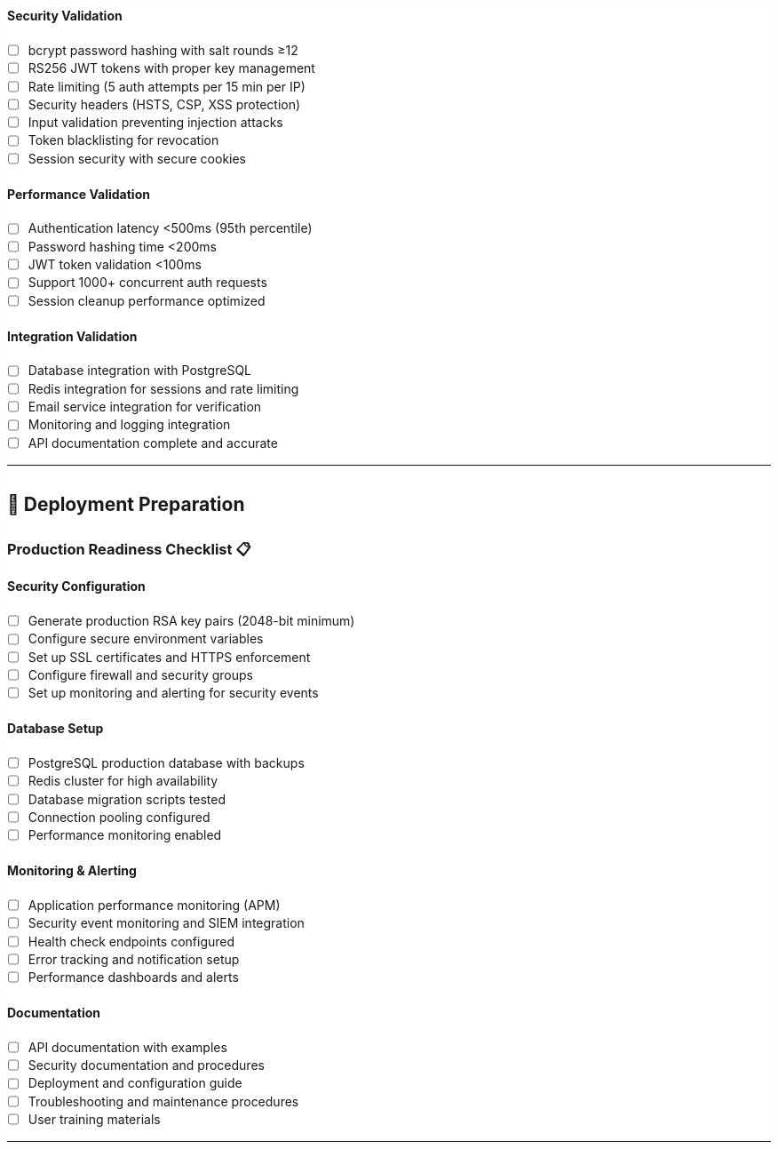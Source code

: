 #### **Security Validation**
- [ ] bcrypt password hashing with salt rounds ≥12
- [ ] RS256 JWT tokens with proper key management
- [ ] Rate limiting (5 auth attempts per 15 min per IP)
- [ ] Security headers (HSTS, CSP, XSS protection)
- [ ] Input validation preventing injection attacks
- [ ] Token blacklisting for revocation
- [ ] Session security with secure cookies

#### **Performance Validation**
- [ ] Authentication latency <500ms (95th percentile)
- [ ] Password hashing time <200ms
- [ ] JWT token validation <100ms
- [ ] Support 1000+ concurrent auth requests
- [ ] Session cleanup performance optimized

#### **Integration Validation**
- [ ] Database integration with PostgreSQL
- [ ] Redis integration for sessions and rate limiting
- [ ] Email service integration for verification
- [ ] Monitoring and logging integration
- [ ] API documentation complete and accurate

---

## 🚀 **Deployment Preparation**

### **Production Readiness Checklist** 📋

#### **Security Configuration**
- [ ] Generate production RSA key pairs (2048-bit minimum)
- [ ] Configure secure environment variables
- [ ] Set up SSL certificates and HTTPS enforcement
- [ ] Configure firewall and security groups
- [ ] Set up monitoring and alerting for security events

#### **Database Setup**
- [ ] PostgreSQL production database with backups
- [ ] Redis cluster for high availability
- [ ] Database migration scripts tested
- [ ] Connection pooling configured
- [ ] Performance monitoring enabled

#### **Monitoring & Alerting**
- [ ] Application performance monitoring (APM)
- [ ] Security event monitoring and SIEM integration
- [ ] Health check endpoints configured
- [ ] Error tracking and notification setup
- [ ] Performance dashboards and alerts

#### **Documentation**
- [ ] API documentation with examples
- [ ] Security documentation and procedures
- [ ] Deployment and configuration guide
- [ ] Troubleshooting and maintenance procedures
- [ ] User training materials

---